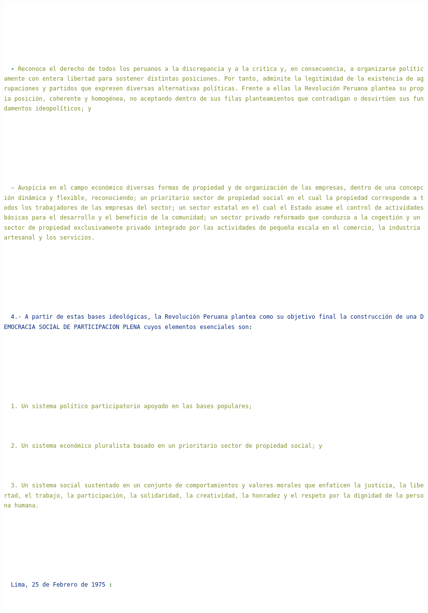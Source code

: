 ```yaml
  
  
  
  
  
  
  - Reconoce el derecho de todos los peruanos a la discrepancia y a la critica y, en consecuencia, a organizarse políticamente con entera libertad para sostener distintas posiciones. Por tanto, adminite la legitimidad de la existencia de agrupaciones y partidos que expresen diversas alternativas políticas. Frente a ellas la Revolución Peruana plantea su propia posición, coherente y homogénea, no aceptando dentro de sus filas planteamientos que contradigan o desvirtúen sus fundamentos ideopolíticos; y
  
  
  
  
  
  
  
  — Auspicia en el campo económico diversas formas de propiedad y de organización de las empresas, dentro de una concepción dinámica y flexible, reconociendo; un prioritario sector de propiedad social en el cual la propiedad corresponde a todos los trabajadores de las empresas del sector; un sector estatal en el cual el Estado asume el control de actividades básicas para el desarrollo y el beneficio de la comunidad; un sector privado reformado que conduzca a la cogestión y un sector de propiedad exclusivamente privado integrado por las actividades de pequeña escala en el comercio, la industria artesanal y los servicios.
  
  
  
  
  
  
  
  4.- A partir de estas bases ideológicas, la Revolución Peruana plantea como su objetivo final la construcción de una DEMOCRACIA SOCIAL DE PARTICIPACION PLENA cuyos elementos esenciales son:
  
  
  
  
  
  
  
  1. Un sistema político participatorio apoyado en las bases populares;
  
  
  
  2. Un sistema económico pluralista basado en un prioritario sector de propiedad social; y
  
  
  
  3. Un sistema social sustentado en un conjunto de comportamientos y valores morales que enfaticen la justicia, la libertad, el trabajo, la participación, la solidaridad, la creatividad, la honradez y el respeto por la dignidad de la persona humana.
  
  
  
  
  
  
  
  Lima, 25 de Febrero de 1975 :
  
  
```